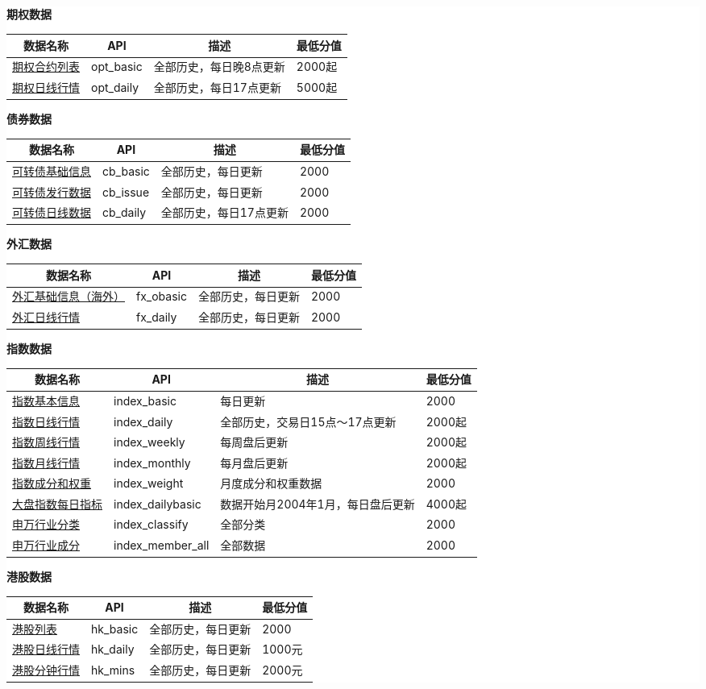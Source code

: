 **期权数据**

| 数据名称 | API | 描述 | 最低分值 |
| --- | --- | --- | --- |
| [期权合约列表](https://tushare.pro/document/2?doc_id=158) | opt\_basic | 全部历史，每日晚8点更新 | 2000起 |
| [期权日线行情](https://tushare.pro/document/2?doc_id=159) | opt\_daily | 全部历史，每日17点更新 | 5000起 |

**债券数据**

| 数据名称 | API | 描述 | 最低分值 |
| --- | --- | --- | --- |
| [可转债基础信息](https://tushare.pro/document/2?doc_id=185) | cb\_basic | 全部历史，每日更新 | 2000 |
| [可转债发行数据](https://tushare.pro/document/2?doc_id=186) | cb\_issue | 全部历史，每日更新 | 2000 |
| [可转债日线数据](https://tushare.pro/document/2?doc_id=187) | cb\_daily | 全部历史，每日17点更新 | 2000 |

**外汇数据**

| 数据名称 | API | 描述 | 最低分值 |
| --- | --- | --- | --- |
| [外汇基础信息（海外）](https://tushare.pro/document/2?doc_id=178) | fx\_obasic | 全部历史，每日更新 | 2000 |
| [外汇日线行情](https://tushare.pro/document/2?doc_id=179) | fx\_daily | 全部历史，每日更新 | 2000 |

**指数数据**

| 数据名称 | API | 描述 | 最低分值 |
| --- | --- | --- | --- |
| [指数基本信息](https://tushare.pro/document/2?doc_id=94) | index\_basic | 每日更新 | 2000 |
| [指数日线行情](https://tushare.pro/document/2?doc_id=95) | index\_daily | 全部历史，交易日15点～17点更新 | 2000起 |
| [指数周线行情](https://tushare.pro/document/2?doc_id=171) | index\_weekly | 每周盘后更新 | 2000起 |
| [指数月线行情](https://tushare.pro/document/2?doc_id=172) | index\_monthly | 每月盘后更新 | 2000起 |
| [指数成分和权重](https://tushare.pro/document/2?doc_id=96) | index\_weight | 月度成分和权重数据 | 2000 |
| [大盘指数每日指标](https://tushare.pro/document/2?doc_id=128) | index\_dailybasic | 数据开始月2004年1月，每日盘后更新 | 4000起 |
| [申万行业分类](https://tushare.pro/document/2?doc_id=181) | index\_classify | 全部分类 | 2000 |
| [申万行业成分](https://tushare.pro/document/2?doc_id=335) | index\_member\_all | 全部数据 | 2000 |

**港股数据**

| 数据名称 | API | 描述 | 最低分值 |
| --- | --- | --- | --- |
| [港股列表](https://tushare.pro/document/2?doc_id=191) | hk\_basic | 全部历史，每日更新 | 2000 |
| [港股日线行情](https://tushare.pro/document/2?doc_id=192) | hk\_daily | 全部历史，每日更新 | 1000元 |
| [港股分钟行情](https://tushare.pro/document/2?doc_id=304) | hk\_mins | 全部历史，每日更新 | 2000元 |
